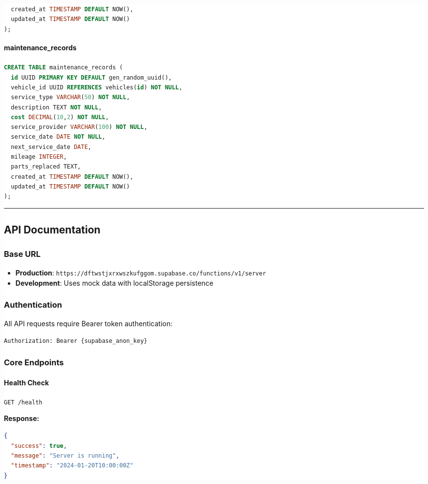 ```sql
  created_at TIMESTAMP DEFAULT NOW(),
  updated_at TIMESTAMP DEFAULT NOW()
);
```

#### maintenance_records
```sql
CREATE TABLE maintenance_records (
  id UUID PRIMARY KEY DEFAULT gen_random_uuid(),
  vehicle_id UUID REFERENCES vehicles(id) NOT NULL,
  service_type VARCHAR(50) NOT NULL,
  description TEXT NOT NULL,
  cost DECIMAL(10,2) NOT NULL,
  service_provider VARCHAR(100) NOT NULL,
  service_date DATE NOT NULL,
  next_service_date DATE,
  mileage INTEGER,
  parts_replaced TEXT,
  created_at TIMESTAMP DEFAULT NOW(),
  updated_at TIMESTAMP DEFAULT NOW()
);
```

---

## API Documentation

### Base URL
- **Production**: `https://dftwstjxrxwszkufggom.supabase.co/functions/v1/server`
- **Development**: Uses mock data with localStorage persistence

### Authentication
All API requests require Bearer token authentication:
```
Authorization: Bearer {supabase_anon_key}
```

### Core Endpoints

#### Health Check
```http
GET /health
```
**Response:**
```json
{
  "success": true,
  "message": "Server is running",
  "timestamp": "2024-01-20T10:00:00Z"
}
```

